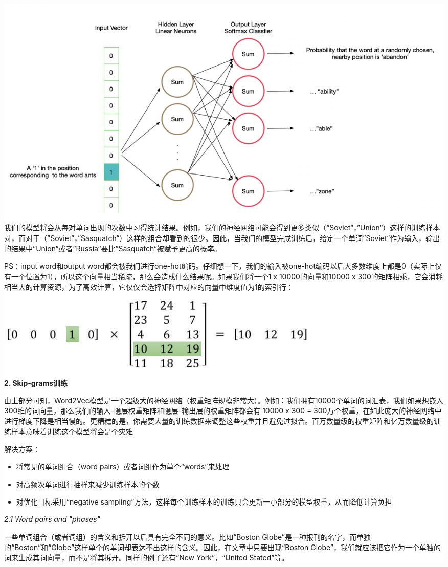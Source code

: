 <img src="Task5 基于深度学习的文本分类2.assets/20200714210519939.png" alt="2" style="zoom:100%;" />

我们的模型将会从每对单词出现的次数中习得统计结果。例如，我们的神经网络可能会得到更多类似（“Soviet“，”Union“）这样的训练样本对，而对于（”Soviet“，”Sasquatch“）这样的组合却看到的很少。因此，当我们的模型完成训练后，给定一个单词”Soviet“作为输入，输出的结果中”Union“或者”Russia“要比”Sasquatch“被赋予更高的概率。

PS：input word和output word都会被我们进行one-hot编码。仔细想一下，我们的输入被one-hot编码以后大多数维度上都是0（实际上仅有一个位置为1），所以这个向量相当稀疏，那么会造成什么结果呢。如果我们将一个1 x 10000的向量和10000 x 300的矩阵相乘，它会消耗相当大的计算资源，为了高效计算，它仅仅会选择矩阵中对应的向量中维度值为1的索引行：



<img src="Task5 基于深度学习的文本分类2.assets/20200714205344406.png" style="zoom:100%;" />

**2. Skip-grams训练**

由上部分可知，Word2Vec模型是一个超级大的神经网络（权重矩阵规模非常大）。例如：我们拥有10000个单词的词汇表，我们如果想嵌入300维的词向量，那么我们的输入-隐层权重矩阵和隐层-输出层的权重矩阵都会有 10000 x 300 = 300万个权重，在如此庞大的神经网络中进行梯度下降是相当慢的。更糟糕的是，你需要大量的训练数据来调整这些权重并且避免过拟合。百万数量级的权重矩阵和亿万数量级的训练样本意味着训练这个模型将会是个灾难

解决方案：

* 将常见的单词组合（word pairs）或者词组作为单个“words”来处理

* 对高频次单词进行抽样来减少训练样本的个数

* 对优化目标采用“negative sampling”方法，这样每个训练样本的训练只会更新一小部分的模型权重，从而降低计算负担

*2.1 Word pairs and "phases"*

一些单词组合（或者词组）的含义和拆开以后具有完全不同的意义。比如“Boston Globe”是一种报刊的名字，而单独的“Boston”和“Globe”这样单个的单词却表达不出这样的含义。因此，在文章中只要出现“Boston Globe”，我们就应该把它作为一个单独的词来生成其词向量，而不是将其拆开。同样的例子还有“New York”，“United Stated”等。
